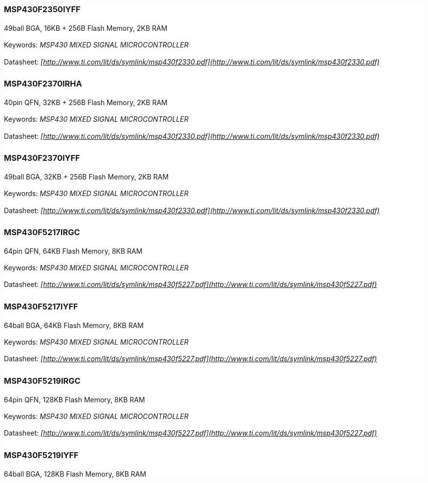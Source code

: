 ### MSP430F2350IYFF
49ball BGA, 16KB + 256B Flash Memory, 2KB RAM


Keywords: *MSP430 MIXED SIGNAL MICROCONTROLLER*

Datasheet: *[http://www.ti.com/lit/ds/symlink/msp430f2330.pdf](http://www.ti.com/lit/ds/symlink/msp430f2330.pdf)*

### MSP430F2370IRHA
40pin QFN, 32KB + 256B Flash Memory, 2KB RAM


Keywords: *MSP430 MIXED SIGNAL MICROCONTROLLER*

Datasheet: *[http://www.ti.com/lit/ds/symlink/msp430f2330.pdf](http://www.ti.com/lit/ds/symlink/msp430f2330.pdf)*

### MSP430F2370IYFF
49ball BGA, 32KB + 256B Flash Memory, 2KB RAM


Keywords: *MSP430 MIXED SIGNAL MICROCONTROLLER*

Datasheet: *[http://www.ti.com/lit/ds/symlink/msp430f2330.pdf](http://www.ti.com/lit/ds/symlink/msp430f2330.pdf)*

### MSP430F5217IRGC
64pin QFN, 64KB Flash Memory, 8KB RAM


Keywords: *MSP430 MIXED SIGNAL MICROCONTROLLER*

Datasheet: *[http://www.ti.com/lit/ds/symlink/msp430f5227.pdf](http://www.ti.com/lit/ds/symlink/msp430f5227.pdf)*

### MSP430F5217IYFF
64ball BGA, 64KB Flash Memory, 8KB RAM


Keywords: *MSP430 MIXED SIGNAL MICROCONTROLLER*

Datasheet: *[http://www.ti.com/lit/ds/symlink/msp430f5227.pdf](http://www.ti.com/lit/ds/symlink/msp430f5227.pdf)*

### MSP430F5219IRGC
64pin QFN, 128KB Flash Memory, 8KB RAM


Keywords: *MSP430 MIXED SIGNAL MICROCONTROLLER*

Datasheet: *[http://www.ti.com/lit/ds/symlink/msp430f5227.pdf](http://www.ti.com/lit/ds/symlink/msp430f5227.pdf)*

### MSP430F5219IYFF
64ball BGA, 128KB Flash Memory, 8KB RAM
